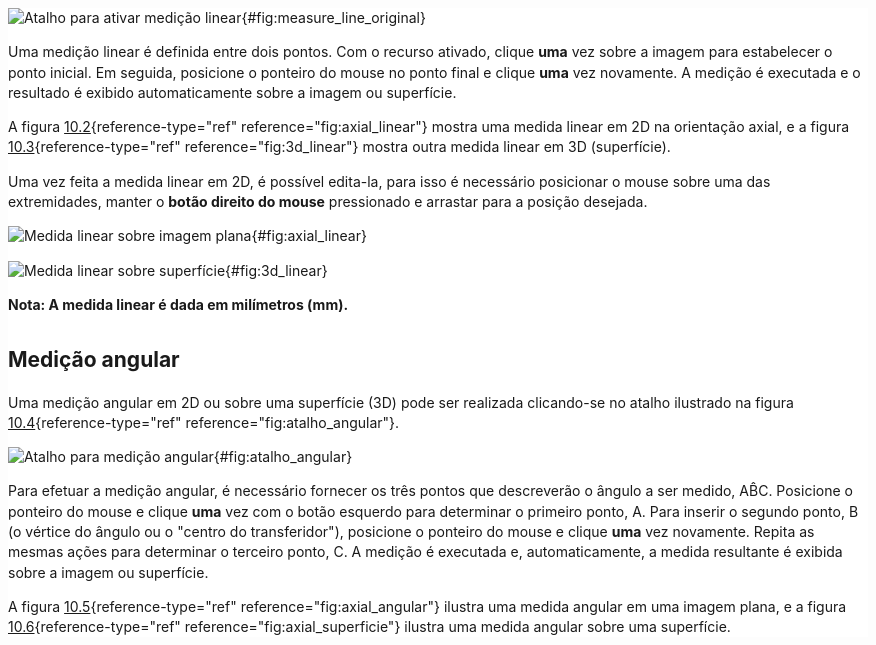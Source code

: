 ![Atalho para ativar medição
linear](images/icons/measure_line_original.png){#fig:measure_line_original}

Uma medição linear é definida entre dois pontos. Com o recurso ativado,
clique **uma** vez sobre a imagem para estabelecer o ponto inicial. Em
seguida, posicione o ponteiro do mouse no ponto final e clique **uma**
vez novamente. A medição é executada e o resultado é exibido
automaticamente sobre a imagem ou superfície.

A figura [10.2](#fig:axial_linear){reference-type="ref"
reference="fig:axial_linear"} mostra uma medida linear em 2D na
orientação axial, e a figura [10.3](#fig:3d_linear){reference-type="ref"
reference="fig:3d_linear"} mostra outra medida linear em 3D
(superfície).

Uma vez feita a medida linear em 2D, é possível edita-la, para isso é
necessário posicionar o mouse sobre uma das extremidades, manter o
**botão direito do mouse** pressionado e arrastar para a posição
desejada.

![Medida linear sobre imagem
plana](images/invesalius_screen/axial_linear.png){#fig:axial_linear}

![Medida linear sobre
superfície](images/invesalius_screen/3d_linear.jpg){#fig:3d_linear}

**Nota: A medida linear é dada em milímetros (mm).**

## Medição angular

Uma medição angular em 2D ou sobre uma superfície (3D) pode ser
realizada clicando-se no atalho ilustrado na figura
[10.4](#fig:atalho_angular){reference-type="ref"
reference="fig:atalho_angular"}.

![Atalho para medição
angular](images/icons/measure_angle_original.jpg){#fig:atalho_angular}

Para efetuar a medição angular, é necessário fornecer os três pontos que
descreverão o ângulo a ser medido, AB̂C. Posicione o ponteiro do mouse e
clique **uma** vez com o botão esquerdo para determinar o primeiro
ponto, A. Para inserir o segundo ponto, B (o vértice do ângulo ou o
\"centro do transferidor\"), posicione o ponteiro do mouse e clique
**uma** vez novamente. Repita as mesmas ações para determinar o terceiro
ponto, C. A medição é executada e, automaticamente, a medida resultante
é exibida sobre a imagem ou superfície.

A figura [10.5](#fig:axial_angular){reference-type="ref"
reference="fig:axial_angular"} ilustra uma medida angular em uma imagem
plana, e a figura [10.6](#fig:axial_superficie){reference-type="ref"
reference="fig:axial_superficie"} ilustra uma medida angular sobre uma
superfície.
